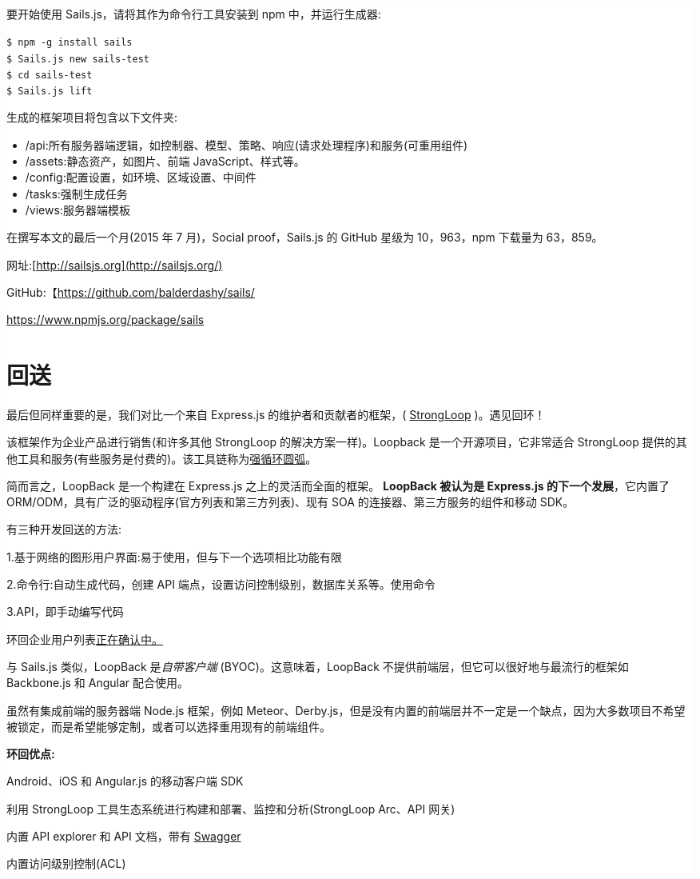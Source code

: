 要开始使用 Sails.js，请将其作为命令行工具安装到 npm 中，并运行生成器:

```
$ npm -g install sails
$ Sails.js new sails-test
$ cd sails-test
$ Sails.js lift
```

生成的框架项目将包含以下文件夹:

*   /api:所有服务器端逻辑，如控制器、模型、策略、响应(请求处理程序)和服务(可重用组件)
*   /assets:静态资产，如图片、前端 JavaScript、样式等。
*   /config:配置设置，如环境、区域设置、中间件
*   /tasks:强制生成任务
*   /views:服务器端模板

在撰写本文的最后一个月(2015 年 7 月)，Social proof，Sails.js 的 GitHub 星级为 10，963，npm 下载量为 63，859。

网址:[http://sailsjs.org](http://sailsjs.org/)

GitHub:【https://github.com/balderdashy/sails/ 

https://www.npmjs.org/package/sails

# **回送**

最后但同样重要的是，我们对比一个来自 Express.js 的维护者和贡献者的框架，( [StrongLoop](https://strongloop.com/) )。遇见回环！

该框架作为企业产品进行销售(和许多其他 StrongLoop 的解决方案一样)。Loopback 是一个开源项目，它非常适合 StrongLoop 提供的其他工具和服务(有些服务是付费的)。该工具链称为[强循环圆弧](https://strongloop.com/node-js/arc)。

简而言之，LoopBack 是一个构建在 Express.js 之上的灵活而全面的框架。 **LoopBack 被认为是 Express.js 的下一个发展**，它内置了 ORM/ODM，具有广泛的驱动程序(官方列表和第三方列表)、现有 SOA 的连接器、第三方服务的组件和移动 SDK。

有三种开发回送的方法:

1.基于网络的图形用户界面:易于使用，但与下一个选项相比功能有限

2.命令行:自动生成代码，创建 API 端点，设置访问控制级别，数据库关系等。使用命令

3.API，即手动编写代码

环回企业用户列表[正在确认中。](http://loopback.io/users)

与 Sails.js 类似，LoopBack 是*自带客户端* (BYOC)。这意味着，LoopBack 不提供前端层，但它可以很好地与最流行的框架如 Backbone.js 和 Angular 配合使用。

虽然有集成前端的服务器端 Node.js 框架，例如 Meteor、Derby.js，但是没有内置的前端层并不一定是一个缺点，因为大多数项目不希望被锁定，而是希望能够定制，或者可以选择重用现有的前端组件。

**环回优点:**

Android、iOS 和 Angular.js 的移动客户端 SDK

利用 StrongLoop 工具生态系统进行构建和部署、监控和分析(StrongLoop Arc、API 网关)

内置 API explorer 和 API 文档，带有 [Swagger](http://swagger.io/)

内置访问级别控制(ACL)
